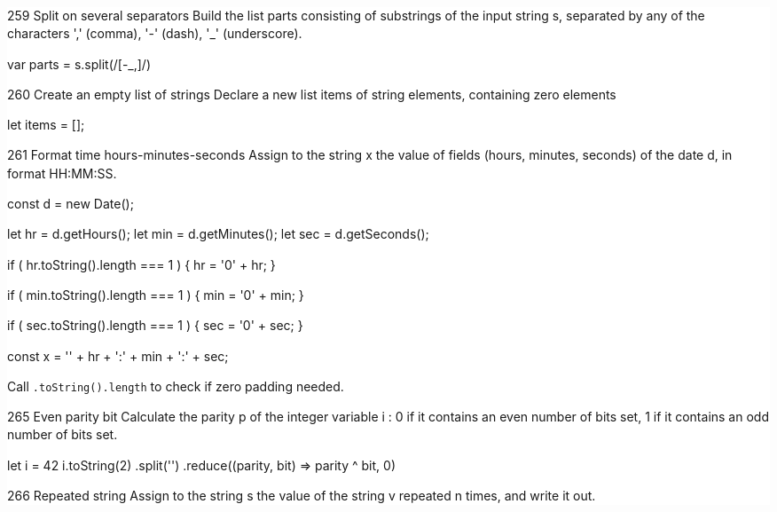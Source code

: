 259
Split on several separators
Build the list parts consisting of substrings of the input string s, separated by any of the characters ',' (comma), '-' (dash), '_' (underscore).
	

var parts = s.split(/[-_,]/)

	
260
Create an empty list of strings
Declare a new list items of string elements, containing zero elements
	

let items = [];

	
261
Format time hours-minutes-seconds
Assign to the string x the value of fields (hours, minutes, seconds) of the date d, in format HH:MM:SS.
	

const d = new Date();

let hr = d.getHours();
let min = d.getMinutes();
let sec = d.getSeconds();

if ( hr.toString().length === 1 ) {
  hr = '0' + hr;
}

if ( min.toString().length === 1 ) {
  min = '0' + min;
}

if ( sec.toString().length === 1 ) {
  sec = '0' + sec;
}

const x = '' + hr + ':' + min + ':' + sec;

Call `.toString().length` to check if zero padding needed.
	
265
Even parity bit
Calculate the parity p of the integer variable i : 0 if it contains an even number of bits set, 1 if it contains an odd number of bits set.
	

let i = 42
i.toString(2)
  .split('')
  .reduce((parity, bit) => parity ^ bit, 0)

	
266
Repeated string
Assign to the string s the value of the string v repeated n times, and write it out.
